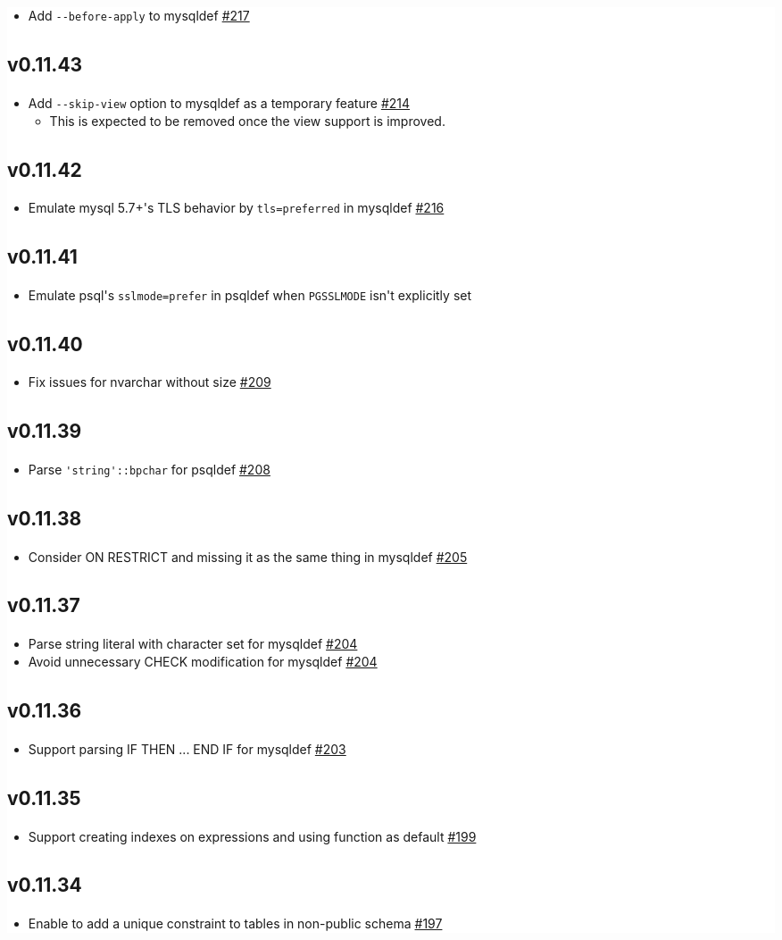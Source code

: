 - Add `--before-apply` to mysqldef [#217](https://github.com/sqldef/sqldef/issues/217)

## v0.11.43

- Add `--skip-view` option to mysqldef as a temporary feature
  [#214](https://github.com/sqldef/sqldef/issues/214)
  - This is expected to be removed once the view support is improved.

## v0.11.42

- Emulate mysql 5.7+'s TLS behavior by `tls=preferred` in mysqldef
  [#216](https://github.com/sqldef/sqldef/issues/216)

## v0.11.41

- Emulate psql's `sslmode=prefer` in psqldef when `PGSSLMODE` isn't explicitly set

## v0.11.40

- Fix issues for nvarchar without size [#209](https://github.com/sqldef/sqldef/issues/209)

## v0.11.39

- Parse `'string'::bpchar` for psqldef [#208](https://github.com/sqldef/sqldef/pull/208)

## v0.11.38

- Consider ON RESTRICT and missing it as the same thing in mysqldef [#205](https://github.com/sqldef/sqldef/pull/205)

## v0.11.37

- Parse string literal with character set for mysqldef [#204](https://github.com/sqldef/sqldef/pull/204)
- Avoid unnecessary CHECK modification for mysqldef [#204](https://github.com/sqldef/sqldef/pull/204)

## v0.11.36

- Support parsing IF THEN ... END IF for mysqldef [#203](https://github.com/sqldef/sqldef/pull/203)

## v0.11.35

- Support creating indexes on expressions and using function as default [#199](https://github.com/sqldef/sqldef/pull/199)

## v0.11.34

- Enable to add a unique constraint to tables in non-public schema [#197](https://github.com/sqldef/sqldef/pull/197)

